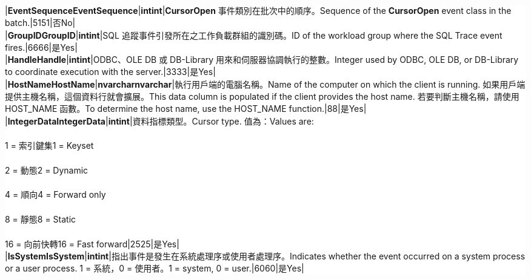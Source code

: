 |<span data-ttu-id="249ab-143">**EventSequence**</span><span class="sxs-lookup"><span data-stu-id="249ab-143">**EventSequence**</span></span>|<span data-ttu-id="249ab-144">**int**</span><span class="sxs-lookup"><span data-stu-id="249ab-144">**int**</span></span>|<span data-ttu-id="249ab-145">**CursorOpen** 事件類別在批次中的順序。</span><span class="sxs-lookup"><span data-stu-id="249ab-145">Sequence of the **CursorOpen** event class in the batch.</span></span>|<span data-ttu-id="249ab-146">51</span><span class="sxs-lookup"><span data-stu-id="249ab-146">51</span></span>|<span data-ttu-id="249ab-147">否</span><span class="sxs-lookup"><span data-stu-id="249ab-147">No</span></span>|  
|<span data-ttu-id="249ab-148">**GroupID**</span><span class="sxs-lookup"><span data-stu-id="249ab-148">**GroupID**</span></span>|<span data-ttu-id="249ab-149">**int**</span><span class="sxs-lookup"><span data-stu-id="249ab-149">**int**</span></span>|<span data-ttu-id="249ab-150">SQL 追蹤事件引發所在之工作負載群組的識別碼。</span><span class="sxs-lookup"><span data-stu-id="249ab-150">ID of the workload group where the SQL Trace event fires.</span></span>|<span data-ttu-id="249ab-151">66</span><span class="sxs-lookup"><span data-stu-id="249ab-151">66</span></span>|<span data-ttu-id="249ab-152">是</span><span class="sxs-lookup"><span data-stu-id="249ab-152">Yes</span></span>|  
|<span data-ttu-id="249ab-153">**Handle**</span><span class="sxs-lookup"><span data-stu-id="249ab-153">**Handle**</span></span>|<span data-ttu-id="249ab-154">**int**</span><span class="sxs-lookup"><span data-stu-id="249ab-154">**int**</span></span>|<span data-ttu-id="249ab-155">ODBC、OLE DB 或 DB-Library 用來和伺服器協調執行的整數。</span><span class="sxs-lookup"><span data-stu-id="249ab-155">Integer used by ODBC, OLE DB, or DB-Library to coordinate execution with the server.</span></span>|<span data-ttu-id="249ab-156">33</span><span class="sxs-lookup"><span data-stu-id="249ab-156">33</span></span>|<span data-ttu-id="249ab-157">是</span><span class="sxs-lookup"><span data-stu-id="249ab-157">Yes</span></span>|  
|<span data-ttu-id="249ab-158">**HostName**</span><span class="sxs-lookup"><span data-stu-id="249ab-158">**HostName**</span></span>|<span data-ttu-id="249ab-159">**nvarchar**</span><span class="sxs-lookup"><span data-stu-id="249ab-159">**nvarchar**</span></span>|<span data-ttu-id="249ab-160">執行用戶端的電腦名稱。</span><span class="sxs-lookup"><span data-stu-id="249ab-160">Name of the computer on which the client is running.</span></span> <span data-ttu-id="249ab-161">如果用戶端提供主機名稱，這個資料行就會擴展。</span><span class="sxs-lookup"><span data-stu-id="249ab-161">This data column is populated if the client provides the host name.</span></span> <span data-ttu-id="249ab-162">若要判斷主機名稱，請使用 HOST_NAME 函數。</span><span class="sxs-lookup"><span data-stu-id="249ab-162">To determine the host name, use the HOST_NAME function.</span></span>|<span data-ttu-id="249ab-163">8</span><span class="sxs-lookup"><span data-stu-id="249ab-163">8</span></span>|<span data-ttu-id="249ab-164">是</span><span class="sxs-lookup"><span data-stu-id="249ab-164">Yes</span></span>|  
|<span data-ttu-id="249ab-165">**IntegerData**</span><span class="sxs-lookup"><span data-stu-id="249ab-165">**IntegerData**</span></span>|<span data-ttu-id="249ab-166">**int**</span><span class="sxs-lookup"><span data-stu-id="249ab-166">**int**</span></span>|<span data-ttu-id="249ab-167">資料指標類型。</span><span class="sxs-lookup"><span data-stu-id="249ab-167">Cursor type.</span></span> <span data-ttu-id="249ab-168">值為：</span><span class="sxs-lookup"><span data-stu-id="249ab-168">Values are:</span></span><br /><br /> <span data-ttu-id="249ab-169">1 = 索引鍵集</span><span class="sxs-lookup"><span data-stu-id="249ab-169">1 = Keyset</span></span><br /><br /> <span data-ttu-id="249ab-170">2 = 動態</span><span class="sxs-lookup"><span data-stu-id="249ab-170">2 = Dynamic</span></span><br /><br /> <span data-ttu-id="249ab-171">4 = 順向</span><span class="sxs-lookup"><span data-stu-id="249ab-171">4 = Forward only</span></span><br /><br /> <span data-ttu-id="249ab-172">8 = 靜態</span><span class="sxs-lookup"><span data-stu-id="249ab-172">8 = Static</span></span><br /><br /> <span data-ttu-id="249ab-173">16 = 向前快轉</span><span class="sxs-lookup"><span data-stu-id="249ab-173">16 = Fast forward</span></span>|<span data-ttu-id="249ab-174">25</span><span class="sxs-lookup"><span data-stu-id="249ab-174">25</span></span>|<span data-ttu-id="249ab-175">是</span><span class="sxs-lookup"><span data-stu-id="249ab-175">Yes</span></span>|  
|<span data-ttu-id="249ab-176">**IsSystem**</span><span class="sxs-lookup"><span data-stu-id="249ab-176">**IsSystem**</span></span>|<span data-ttu-id="249ab-177">**int**</span><span class="sxs-lookup"><span data-stu-id="249ab-177">**int**</span></span>|<span data-ttu-id="249ab-178">指出事件是發生在系統處理序或使用者處理序。</span><span class="sxs-lookup"><span data-stu-id="249ab-178">Indicates whether the event occurred on a system process or a user process.</span></span> <span data-ttu-id="249ab-179">1 = 系統，0 = 使用者。</span><span class="sxs-lookup"><span data-stu-id="249ab-179">1 = system, 0 = user.</span></span>|<span data-ttu-id="249ab-180">60</span><span class="sxs-lookup"><span data-stu-id="249ab-180">60</span></span>|<span data-ttu-id="249ab-181">是</span><span class="sxs-lookup"><span data-stu-id="249ab-181">Yes</span></span>|  